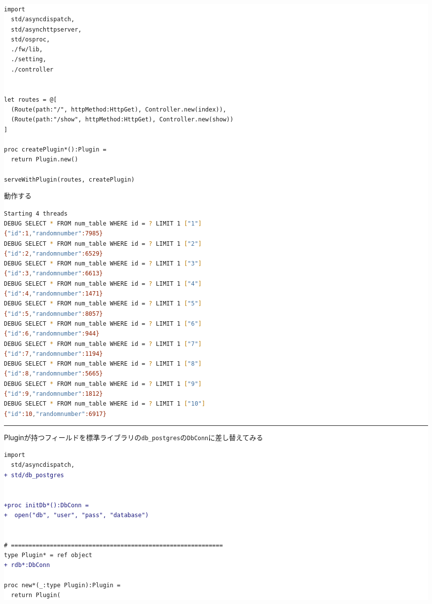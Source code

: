 ```nim: main.nim
import
  std/asyncdispatch,
  std/asynchttpserver,
  std/osproc,
  ./fw/lib,
  ./setting,
  ./controller


let routes = @[
  (Route(path:"/", httpMethod:HttpGet), Controller.new(index)),
  (Route(path:"/show", httpMethod:HttpGet), Controller.new(show))
]

proc createPlugin*():Plugin =
  return Plugin.new()

serveWithPlugin(routes, createPlugin)
```

動作する
```sh
Starting 4 threads
DEBUG SELECT * FROM num_table WHERE id = ? LIMIT 1 ["1"]
{"id":1,"randomnumber":7985}
DEBUG SELECT * FROM num_table WHERE id = ? LIMIT 1 ["2"]
{"id":2,"randomnumber":6529}
DEBUG SELECT * FROM num_table WHERE id = ? LIMIT 1 ["3"]
{"id":3,"randomnumber":6613}
DEBUG SELECT * FROM num_table WHERE id = ? LIMIT 1 ["4"]
{"id":4,"randomnumber":1471}
DEBUG SELECT * FROM num_table WHERE id = ? LIMIT 1 ["5"]
{"id":5,"randomnumber":8057}
DEBUG SELECT * FROM num_table WHERE id = ? LIMIT 1 ["6"]
{"id":6,"randomnumber":944}
DEBUG SELECT * FROM num_table WHERE id = ? LIMIT 1 ["7"]
{"id":7,"randomnumber":1194}
DEBUG SELECT * FROM num_table WHERE id = ? LIMIT 1 ["8"]
{"id":8,"randomnumber":5665}
DEBUG SELECT * FROM num_table WHERE id = ? LIMIT 1 ["9"]
{"id":9,"randomnumber":1812}
DEBUG SELECT * FROM num_table WHERE id = ? LIMIT 1 ["10"]
{"id":10,"randomnumber":6917}
```

---

Pluginが持つフィールドを標準ライブラリの`db_postgres`の`DbConn`に差し替えてみる

```diff nim:setting.nim
import
  std/asyncdispatch,
+ std/db_postgres


+proc initDb*():DbConn =
+  open("db", "user", "pass", "database")


# ============================================================
type Plugin* = ref object
+ rdb*:DbConn

proc new*(_:type Plugin):Plugin =
  return Plugin(
```